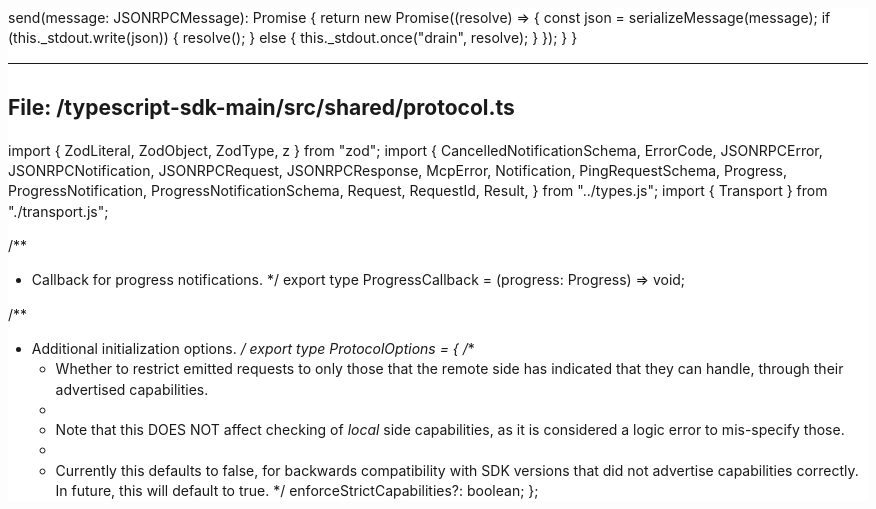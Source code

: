   send(message: JSONRPCMessage): Promise<void> {
    return new Promise((resolve) => {
      const json = serializeMessage(message);
      if (this._stdout.write(json)) {
        resolve();
      } else {
        this._stdout.once("drain", resolve);
      }
    });
  }
}



---
File: /typescript-sdk-main/src/shared/protocol.ts
---

import { ZodLiteral, ZodObject, ZodType, z } from "zod";
import {
  CancelledNotificationSchema,
  ErrorCode,
  JSONRPCError,
  JSONRPCNotification,
  JSONRPCRequest,
  JSONRPCResponse,
  McpError,
  Notification,
  PingRequestSchema,
  Progress,
  ProgressNotification,
  ProgressNotificationSchema,
  Request,
  RequestId,
  Result,
} from "../types.js";
import { Transport } from "./transport.js";

/**
 * Callback for progress notifications.
 */
export type ProgressCallback = (progress: Progress) => void;

/**
 * Additional initialization options.
 */
export type ProtocolOptions = {
  /**
   * Whether to restrict emitted requests to only those that the remote side has indicated that they can handle, through their advertised capabilities.
   *
   * Note that this DOES NOT affect checking of _local_ side capabilities, as it is considered a logic error to mis-specify those.
   *
   * Currently this defaults to false, for backwards compatibility with SDK versions that did not advertise capabilities correctly. In future, this will default to true.
   */
  enforceStrictCapabilities?: boolean;
};
